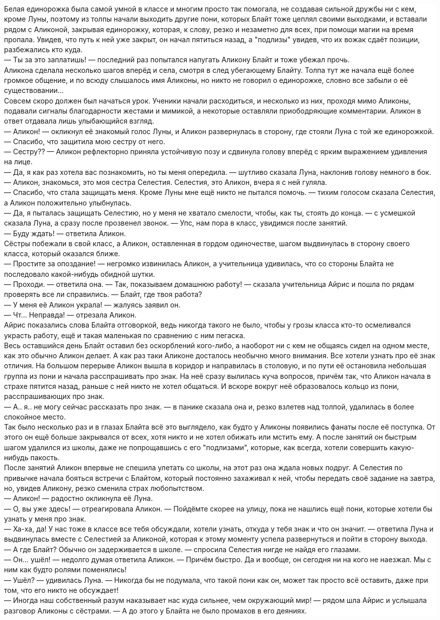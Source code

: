Белая единорожка была самой умной в классе и многим просто так помогала, не создавая сильной дружбы ни с кем, кроме Луны, поэтому из толпы начали выходить другие пони, которых Блайт тоже цеплял своими выходками, и вставали рядом с Аликоной, закрывая единорожку, которая, к слову, резко и незаметно для всех, при помощи магии на время пропала. Увидев, что путь к ней уже закрыт, он начал пятиться назад, а "подлизы" увидев, что их вожак сдаёт позиции, разбежались кто куда.  
— Ты за это заплатишь! — последний раз попытался напугать Аликону Блайт и тоже убежал прочь.  
Аликона сделала несколько шагов вперёд и села, смотря в след убегающему Блайту. Толпа тут же начала ещё более громкое общение, и по всюду слышалось имя Аликоны, но никто не говорил о единорожке, словно все забыли о её существовании…  
Совсем скоро должен был начаться урок. Ученики начали расходиться, и несколько из них, проходя мимо Аликоны, подавали сигналы благодарности жестами и мимикой, а некоторые оставляли приободряющие комментарии. Аликон в ответ отдавала лишь улыбающийся взгляд.  
— Аликон! — окликнул её знакомый голос Луны, и Аликон развернулась в сторону, где стояли Луна с той же единорожкой. — Спасибо, что защитила мою сестру от него.  
— Сестру?? — Аликон рефлекторно приняла устойчивую позу и сдвинула голову вперёд с ярким выражением удивления на лице.  
— Да, я как раз хотела вас познакомить, но ты меня опередила. — шутливо сказала Луна, наклонив голову немного в бок. — Аликон, знакомься, это моя сестра Селестия. Селестия, это Аликон, вчера я с ней гуляла.  
— Спасибо, что стала защищать меня. Кроме Луны мне ещё никто не пытался помочь. — тихим голосом сказала Селестия, а Аликон положительно улыбнулась.  
— Да, я пыталась защищать Селестию, но у меня не хватало смелости, чтобы, как ты, стоять до конца. — с усмешкой сказала Луна, а сразу после прозвенел звонок. — Упс, нам пора в класс, увидимся после занятий.  
— Буду ждать! — ответила Аликон.  
Сёстры побежали в свой класс, а Аликон, оставленная в гордом одиночестве, шагом выдвинулась в сторону своего класса, который оказался ближе.  
— Простите за опоздание! — негромко извинилась Аликон, а учительница удивилась, что со стороны Блайта не последовало какой-нибудь обидной шутки.  
— Проходи. — ответила она. — Так, показываем домашнюю работу! — сказала учительница Айрис и пошла по рядам проверять все ли справились. — Блайт, где твоя работа?  
— У меня её Аликон украла! — жалуясь заявил он.  
— Чт... Неправда! — отрезала Аликон.  
Айрис показались слова Блайта отговоркой, ведь никогда такого не было, чтобы у грозы класса кто-то осмеливался украсть работу, ещё и такая маленькая по сравнению с ним пегаска.  
Весь оставшийся день Блайт оставил без оскорблений кого-либо, а наоборот ни с кем не общаясь сидел на одном месте, как это обычно Аликон делает. А как раз таки Аликоне досталось необычно много внимания. Все хотели узнать про её знак отличия. На большом перерыве Аликон вышла в коридор и направилась в столовую, и по пути её остановила небольшая группа из пони и начала расспрашивать про знак. На неё сразу вылилась куча вопросов, причём так, что Аликон начала в страхе пятится назад, раньше с ней никто не хотел общаться. И вскоре вокруг неё образовалось кольцо из пони, расспрашивающих про знак.  
— А.. я.. не могу сейчас рассказать про знак. — в панике сказала она и, резко взлетев над толпой, удалилась в более спокойное место.  
Так было несколько раз и в глазах Блайта всё это выглядело, как будто у Аликоны появились фанаты после её поступка. От этого он ещё больше закрывался от всех, хотя никто и не хотел обижать или мстить ему. А после занятий он быстрым шагом удалился из школы, даже не попрощавшись с его "подлизами", которые, как всегда, хотели совершить какую-нибудь пакость.  
После занятий Аликон впервые не спешила улетать со школы, на этот раз она ждала новых подруг. А Селестия по привычке начала бояться встречи с Блайтом, который постоянно захаживал к ней, чтобы передать своё задание на завтра, но, увидев Аликону, резко сменила страх любопытством.  
— Аликон! — радостно окликнула её Луна.  
— О, вы уже здесь! — отреагировала Аликон. — Пойдёмте скорее на улицу, пока не нашлись ещё пони, которые хотели бы узнать у меня про знак.  
— Ха-ха, да! У нас тоже в классе все тебя обсуждали, хотели узнать, откуда у тебя знак и что он значит. — ответила Луна и выдвинулась вместе с Селестией за Аликоной, которая к этому моменту успела развернуться и пойти в сторону выхода.  
— А где Блайт? Обычно он задерживается в школе. — спросила Селестия нигде не найдя его глазами.  
— Он... ушёл! — недолго думая ответила Аликон. — Причём быстро. Да и вообще, он сегодня ни на кого не наезжал. Мы с ним как будто ролями поменялись!  
— Ушёл? — удивилась Луна. — Никогда бы не подумала, что такой пони как он, может так просто всё оставить, даже при том, что его никто не обсуждает!  
— Иногда наш собственный разум наказывает нас куда сильнее, чем окружающий мир! — рядом шла Айрис и услышала разговор Аликоны с сёстрами. — А до этого у Блайта не было промахов в его деяниях.  